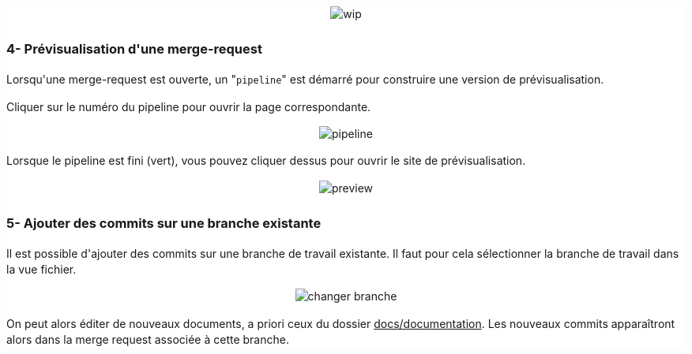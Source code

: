 <p style="text-align:center;">
<img src="/assets/img/tutoriel_gitlab/wip.png" alt="wip" width="600"/>
</p>

### 4- Prévisualisation d'une merge-request

Lorsqu'une merge-request est ouverte, un "`pipeline`" est démarré pour construire une version de prévisualisation.


Cliquer sur le numéro du pipeline pour ouvrir la page correspondante.

<p style="text-align:center;">
<img src="/assets/img/tutoriel_gitlab/pipeline.png" alt="pipeline" width="600"/>
</p>

Lorsque le pipeline est fini (vert), vous pouvez cliquer dessus pour ouvrir le site de prévisualisation.

<p style="text-align:center;">
<img src="/assets/img/tutoriel_gitlab/preview.png" alt="preview" width="600"/>
</p>


### 5- Ajouter des commits sur une branche existante

Il est possible d'ajouter des commits sur une branche de travail existante. 
Il faut pour cela sélectionner la branche de travail dans la vue fichier. 

<p style="text-align:center;">
<img src="/assets/img/tutoriel_gitlab/switch_branch.png" alt="changer branche" width="400"/>
</p>

On peut alors éditer de nouveaux documents, a priori ceux du dossier [docs/documentation](https://gitlab.com/healthdatahub/documentation-snds/tree/master/docs/documentation). 
 Les nouveaux commits apparaîtront alors dans la merge request associée à cette branche.
